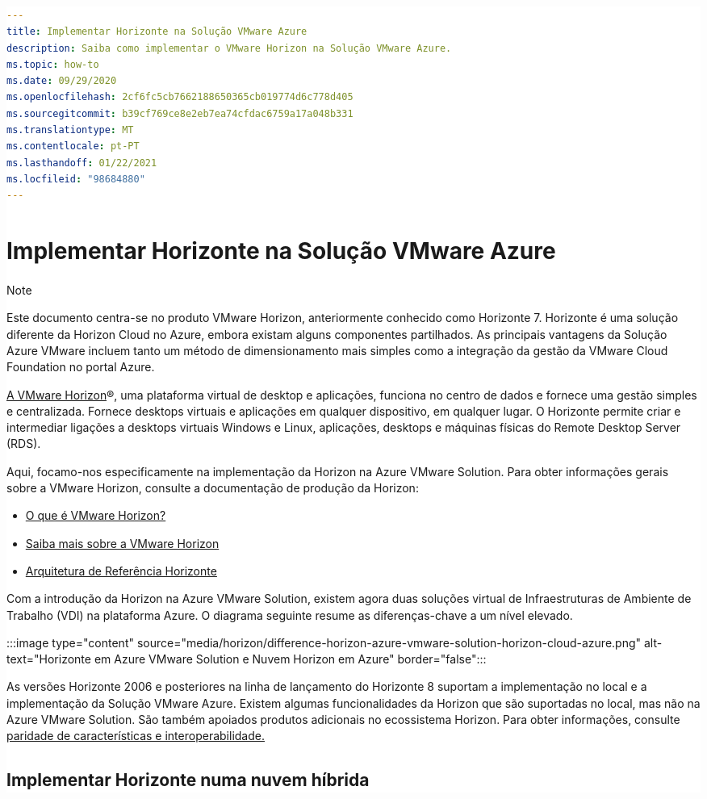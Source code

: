 ```yaml
---
title: Implementar Horizonte na Solução VMware Azure
description: Saiba como implementar o VMware Horizon na Solução VMware Azure.
ms.topic: how-to
ms.date: 09/29/2020
ms.openlocfilehash: 2cf6fc5cb7662188650365cb019774d6c778d405
ms.sourcegitcommit: b39cf769ce8e2eb7ea74cfdac6759a17a048b331
ms.translationtype: MT
ms.contentlocale: pt-PT
ms.lasthandoff: 01/22/2021
ms.locfileid: "98684880"
---
```

# <a name="deploy-horizon-on-azure-vmware-solution"></a>Implementar Horizonte na Solução VMware Azure 

>[!NOTE]
>Este documento centra-se no produto VMware Horizon, anteriormente conhecido como Horizonte 7. Horizonte é uma solução diferente da Horizon Cloud no Azure, embora existam alguns componentes partilhados. As principais vantagens da Solução Azure VMware incluem tanto um método de dimensionamento mais simples como a integração da gestão da VMware Cloud Foundation no portal Azure.

[A VMware Horizon](https://www.vmware.com/products/horizon.html)®, uma plataforma virtual de desktop e aplicações, funciona no centro de dados e fornece uma gestão simples e centralizada. Fornece desktops virtuais e aplicações em qualquer dispositivo, em qualquer lugar. O Horizonte permite criar e intermediar ligações a desktops virtuais Windows e Linux, aplicações, desktops e máquinas físicas do Remote Desktop Server (RDS).

Aqui, focamo-nos especificamente na implementação da Horizon na Azure VMware Solution. Para obter informações gerais sobre a VMware Horizon, consulte a documentação de produção da Horizon:

* [O que é VMware Horizon?](https://www.vmware.com/products/horizon.html)

* [Saiba mais sobre a VMware Horizon](https://docs.vmware.com/en/VMware-Horizon/index.html)

* [Arquitetura de Referência Horizonte](https://techzone.vmware.com/resource/workspace-one-and-horizon-reference-architecture)

Com a introdução da Horizon na Azure VMware Solution, existem agora duas soluções virtual de Infraestruturas de Ambiente de Trabalho (VDI) na plataforma Azure. O diagrama seguinte resume as diferenças-chave a um nível elevado.

:::image type="content" source="media/horizon/difference-horizon-azure-vmware-solution-horizon-cloud-azure.png" alt-text="Horizonte em Azure VMware Solution e Nuvem Horizon em Azure" border="false":::

As versões Horizonte 2006 e posteriores na linha de lançamento do Horizonte 8 suportam a implementação no local e a implementação da Solução VMware Azure. Existem algumas funcionalidades da Horizon que são suportadas no local, mas não na Azure VMware Solution. São também apoiados produtos adicionais no ecossistema Horizon. Para obter informações, consulte [paridade de características e interoperabilidade.](https://kb.vmware.com/s/article/80850)

## <a name="deploy-horizon-in-a-hybrid-cloud"></a>Implementar Horizonte numa nuvem híbrida
